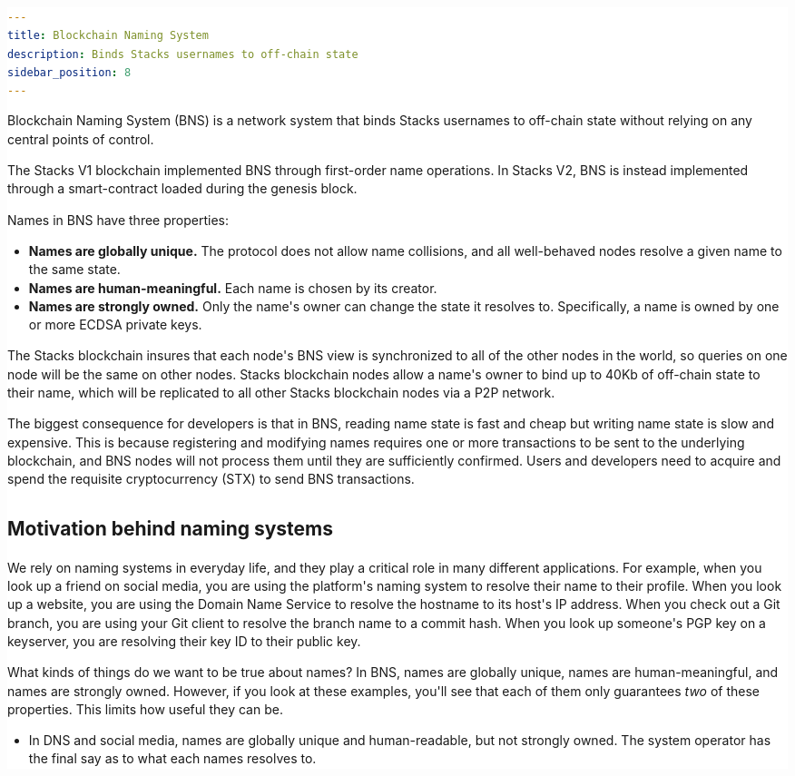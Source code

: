 ```yaml
---
title: Blockchain Naming System
description: Binds Stacks usernames to off-chain state
sidebar_position: 8
---
```


Blockchain Naming System (BNS) is a network system that binds Stacks usernames
to off-chain state without relying on any central points of control.

The Stacks V1 blockchain implemented BNS through first-order name operations.
In Stacks V2, BNS is instead implemented through a smart-contract loaded
during the genesis block.

Names in BNS have three properties:

- **Names are globally unique.** The protocol does not allow name collisions, and all
  well-behaved nodes resolve a given name to the same state.
- **Names are human-meaningful.** Each name is chosen by its creator.
- **Names are strongly owned.** Only the name's owner can change the state it
  resolves to. Specifically, a name is owned by one or more ECDSA private keys.

The Stacks blockchain insures that each node's BNS view is
synchronized to all of the other nodes in the world, so queries on one
node will be the same on other nodes. Stacks blockchain nodes allow a
name's owner to bind up to 40Kb of off-chain state to their name,
which will be replicated to all other Stacks blockchain nodes via a P2P network.

The biggest consequence for developers is that in BNS, reading name state is
fast and cheap but writing name state is slow and expensive. This is because
registering and modifying names requires one or more transactions to be sent to
the underlying blockchain, and BNS nodes will not process them until they are
sufficiently confirmed. Users and developers need to acquire and spend
the requisite cryptocurrency (STX) to send BNS transactions.

## Motivation behind naming systems

We rely on naming systems in everyday life, and they play a critical
role in many different applications. For example, when you look up a
friend on social media, you are using the platform's naming system to resolve
their name to their profile. When you look up a website, you are using the
Domain Name Service to
resolve the hostname to its host's IP address. When you check out a Git branch, you
are using your Git client to resolve the branch name to a commit hash.
When you look up someone's PGP key on a keyserver, you are resolving
their key ID to their public key.

What kinds of things do we want to be true about names? In BNS, names are
globally unique, names are human-meaningful, and names are strongly owned.
However, if you look at these examples, you'll see that each of them only
guarantees _two_ of these properties. This limits how useful they can be.

- In DNS and social media, names are globally unique and human-readable, but not
  strongly owned. The system operator has the
  final say as to what each names resolves to.
